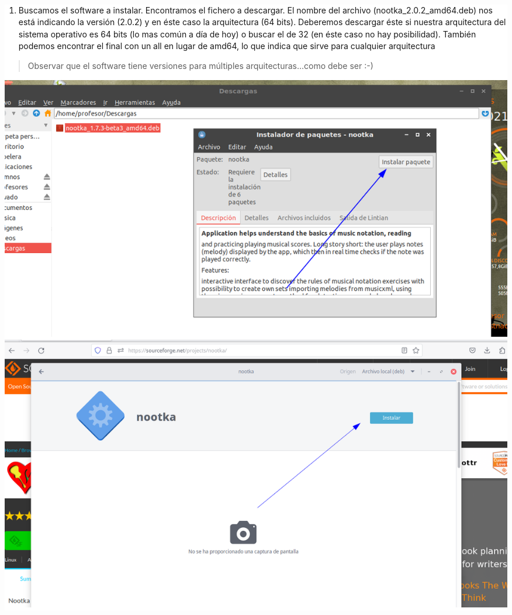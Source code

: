 1. Buscamos el software a instalar. Encontramos el fichero a descargar. El nombre del archivo (nootka_2.0.2_amd64.deb) nos está indicando la versión (2.0.2) y en éste caso la arquitectura (64 bits). Deberemos descargar éste si nuestra arquitectura del sistema operativo es 64 bits (lo mas común a día de hoy) o buscar el de 32 (en éste caso no hay posibilidad). También podemos encontrar el final con un all en lugar de amd64, lo que indica que sirve para cualquier arquitectura

> Observar que el software tiene versiones para múltiples arquitecturas...como debe ser :-)

![Instalando Software](../img/parte5/installdeb.png "Instalando Software en Vitalinux 2.x")
![Instalando Software](../img/parte5/installdeb-vx-3.png "Instalando Software en Vitalinux 3.x")
